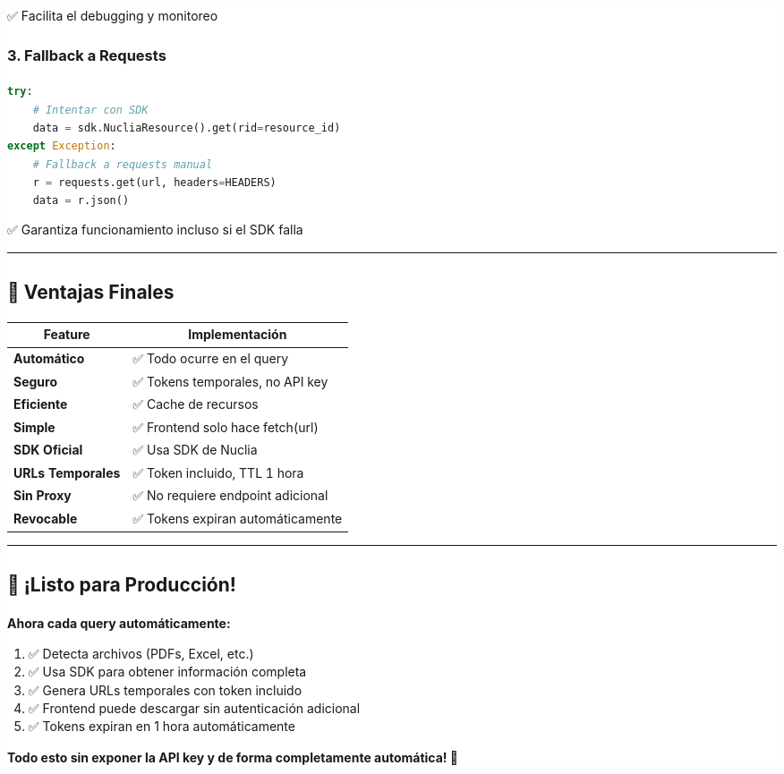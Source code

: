 ✅ Facilita el debugging y monitoreo

### 3. Fallback a Requests
```python
try:
    # Intentar con SDK
    data = sdk.NucliaResource().get(rid=resource_id)
except Exception:
    # Fallback a requests manual
    r = requests.get(url, headers=HEADERS)
    data = r.json()
```

✅ Garantiza funcionamiento incluso si el SDK falla

---

## 🎉 Ventajas Finales

| Feature | Implementación |
|---------|----------------|
| **Automático** | ✅ Todo ocurre en el query |
| **Seguro** | ✅ Tokens temporales, no API key |
| **Eficiente** | ✅ Cache de recursos |
| **Simple** | ✅ Frontend solo hace fetch(url) |
| **SDK Oficial** | ✅ Usa SDK de Nuclia |
| **URLs Temporales** | ✅ Token incluido, TTL 1 hora |
| **Sin Proxy** | ✅ No requiere endpoint adicional |
| **Revocable** | ✅ Tokens expiran automáticamente |

---

## 🚀 ¡Listo para Producción!

**Ahora cada query automáticamente:**
1. ✅ Detecta archivos (PDFs, Excel, etc.)
2. ✅ Usa SDK para obtener información completa
3. ✅ Genera URLs temporales con token incluido
4. ✅ Frontend puede descargar sin autenticación adicional
5. ✅ Tokens expiran en 1 hora automáticamente

**Todo esto sin exponer la API key y de forma completamente automática! 🎊**
